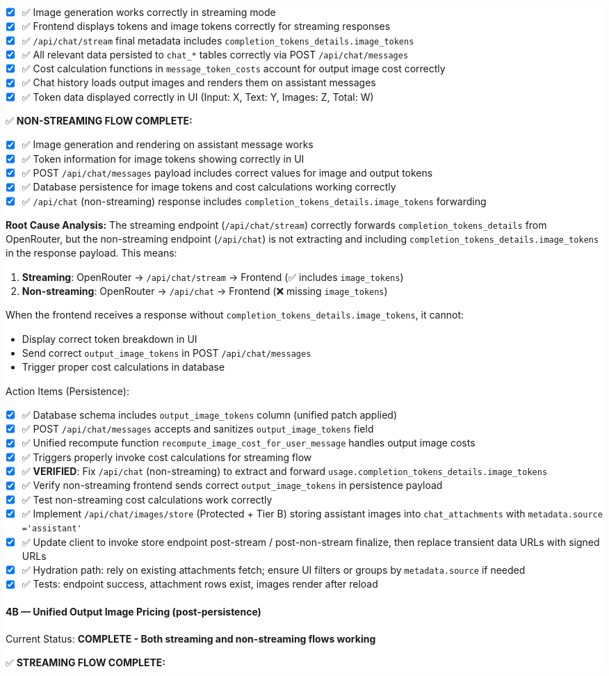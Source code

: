 - [x] ✅ Image generation works correctly in streaming mode
- [x] ✅ Frontend displays tokens and image tokens correctly for streaming responses
- [x] ✅ `/api/chat/stream` final metadata includes `completion_tokens_details.image_tokens`
- [x] ✅ All relevant data persisted to `chat_*` tables correctly via POST `/api/chat/messages`
- [x] ✅ Cost calculation functions in `message_token_costs` account for output image cost correctly
- [x] ✅ Chat history loads output images and renders them on assistant messages
- [x] ✅ Token data displayed correctly in UI (Input: X, Text: Y, Images: Z, Total: W)

✅ **NON-STREAMING FLOW COMPLETE:**

- [x] ✅ Image generation and rendering on assistant message works
- [x] ✅ Token information for image tokens showing correctly in UI
- [x] ✅ POST `/api/chat/messages` payload includes correct values for image and output tokens
- [x] ✅ Database persistence for image tokens and cost calculations working correctly
- [x] ✅ `/api/chat` (non-streaming) response includes `completion_tokens_details.image_tokens` forwarding

**Root Cause Analysis:**
The streaming endpoint (`/api/chat/stream`) correctly forwards `completion_tokens_details` from OpenRouter, but the non-streaming endpoint (`/api/chat`) is not extracting and including `completion_tokens_details.image_tokens` in the response payload. This means:

1. **Streaming**: OpenRouter → `/api/chat/stream` → Frontend (✅ includes `image_tokens`)
2. **Non-streaming**: OpenRouter → `/api/chat` → Frontend (❌ missing `image_tokens`)

When the frontend receives a response without `completion_tokens_details.image_tokens`, it cannot:

- Display correct token breakdown in UI
- Send correct `output_image_tokens` in POST `/api/chat/messages`
- Trigger proper cost calculations in database

Action Items (Persistence):

- [x] ✅ Database schema includes `output_image_tokens` column (unified patch applied)
- [x] ✅ POST `/api/chat/messages` accepts and sanitizes `output_image_tokens` field
- [x] ✅ Unified recompute function `recompute_image_cost_for_user_message` handles output image costs
- [x] ✅ Triggers properly invoke cost calculations for streaming flow
- [x] ✅ **VERIFIED**: Fix `/api/chat` (non-streaming) to extract and forward `usage.completion_tokens_details.image_tokens`
- [x] ✅ Verify non-streaming frontend sends correct `output_image_tokens` in persistence payload
- [x] ✅ Test non-streaming cost calculations work correctly
- [x] ✅ Implement `/api/chat/images/store` (Protected + Tier B) storing assistant images into `chat_attachments` with `metadata.source='assistant'`
- [x] ✅ Update client to invoke store endpoint post-stream / post-non-stream finalize, then replace transient data URLs with signed URLs
- [x] ✅ Hydration path: rely on existing attachments fetch; ensure UI filters or groups by `metadata.source` if needed
- [x] ✅ Tests: endpoint success, attachment rows exist, images render after reload

#### 4B — Unified Output Image Pricing (post-persistence)

Current Status: **COMPLETE - Both streaming and non-streaming flows working**

✅ **STREAMING FLOW COMPLETE:**
